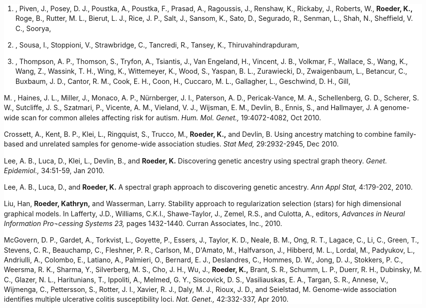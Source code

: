 1. , Piven, J., Posey, D. J., Poustka, A., Poustka, F., Prasad, A., Ragoussis, J., Renshaw, K., Rickaby, J., Roberts, W., **Roeder, K.,** Roge, B., Rutter, M. L., Bierut, L. J., Rice, J. P., Salt, J., Sansom, K., Sato, D., Segurado, R., Senman, L., Shah, N., Sheffield, V. C., Soorya,

1. , Sousa, I., Stoppioni, V., Strawbridge, C., Tancredi, R., Tansey, K., Thiruvahindrapduram,

1. , Thompson, A. P., Thomson, S., Tryfon, A., Tsiantis, J., Van Engeland, H., Vincent, J. B., Volkmar, F., Wallace, S., Wang, K., Wang, Z., Wassink, T. H., Wing, K., Wittemeyer, K., Wood, S., Yaspan, B. L., Zurawiecki, D., Zwaigenbaum, L., Betancur, C., Buxbaum, J. D., Cantor, R. M., Cook, E. H., Coon, H., Cuccaro, M. L., Gallagher, L., Geschwind, D. H., Gill,

M. , Haines, J. L., Miller, J., Monaco, A. P., Nürnberger, J. I., Paterson, A. D., Pericak-Vance, M. A., Schellenberg, G. D., Scherer, S. W., Sutcliffe, J. S., Szatmari, P., Vicente, A. M., Vieland, V. J., Wijsman, E. M., Devlin, B., Ennis, S., and Hallmayer, J. A genome-wide scan for common alleles affecting risk for autism. _Hum. Mol. Genet.,_ 19:4072-4082, Oct 2010.

Crossett, A., Kent, B. P., Klei, L., Ringquist, S., Trucco, M., **Roeder, K.,** and Devlin, B. Using ancestry matching to combine family-based and unrelated samples for genome-wide association studies. _Stat Med,_ 29:2932-2945, Dec 2010.

Lee, A. B., Luca, D., Klei, L., Devlin, B., and **Roeder, K.** Discovering genetic ancestry using spectral graph theory. _Genet. Epidemiol.,_ 34:51-59, Jan 2010.

Lee, A. B., Luca, D., and **Roeder, K.** A spectral graph approach to discovering genetic ancestry. _Ann Appl Stat,_ 4:179-202, 2010.

Liu, Han, **Roeder, Kathryn,** and Wasserman, Larry. Stability approach to regularization selection (stars) for high dimensional graphical models. In Lafferty, J.D., Williams, C.K.I., Shawe-Taylor, J., Zemel, R.S., and Culotta, A., editors, _Advances in Neural Information Pro¬cessing Systems 23,_ pages 1432-1440. Curran Associates, Inc., 2010.

McGovern, D. P., Gardet, A., Torkvist, L., Goyette, P., Essers, J., Taylor, K. D., Neale, B. M., Ong, R. T., Lagace, C., Li, C., Green, T., Stevens, C. R., Beauchamp, C., Fleshner, P. R., Carlson, M., D&#39;Amato, M., Halfvarson, J., Hibberd, M. L., Lordal, M., Padyukov, L., Andriulli, A., Colombo, E., Latiano, A., Palmieri, O., Bernard, E. J., Deslandres, C., Hommes, D. W., Jong, D. J., Stokkers, P. C., Weersma, R. K., Sharma, Y., Silverberg, M. S., Cho, J. H., Wu, J., **Roeder, K.,** Brant, S. R., Schumm, L. P., Duerr, R. H., Dubinsky, M. C., Glazer, N. L., Haritunians, T., Ippoliti, A., Melmed, G. Y., Siscovick, D. S., Vasiliauskas, E. A., Targan, S. R., Annese, V., Wijmenga, C., Pettersson, S., Rotter, J. I., Xavier, R. J., Daly, M. J., Rioux, J. D., and Seielstad, M. Genome-wide association identifies multiple ulcerative colitis susceptibility loci. _Nat. Genet.,_ 42:332-337, Apr 2010.
